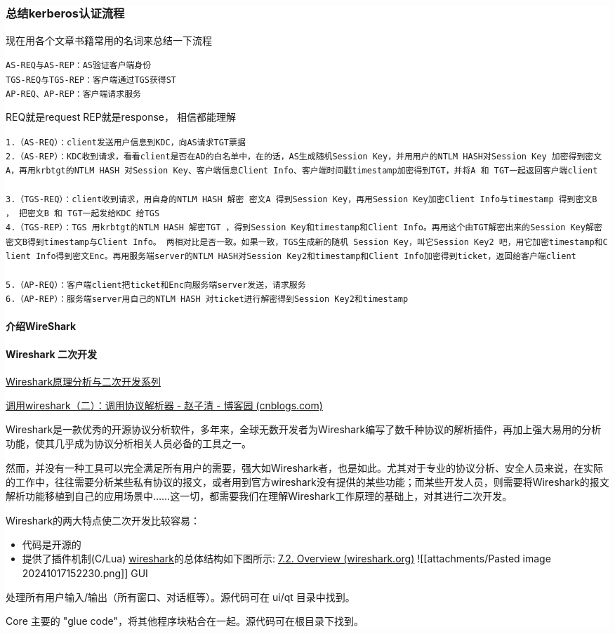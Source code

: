 

### 总结kerberos认证流程

现在用各个文章书籍常用的名词来总结一下流程

```
AS-REQ与AS-REP：AS验证客户端身份
TGS-REQ与TGS-REP：客户端通过TGS获得ST
AP-REQ、AP-REP：客户端请求服务
```

REQ就是request REP就是response， 相信都能理解

```
1.（AS-REQ）：client发送用户信息到KDC，向AS请求TGT票据
2.（AS-REP）：KDC收到请求，看看client是否在AD的白名单中，在的话，AS生成随机Session Key，并用用户的NTLM HASH对Session Key 加密得到密文A，再用krbtgt的NTLM HASH 对Session Key、客户端信息Client Info、客户端时间戳timestamp加密得到TGT，并将A 和 TGT一起返回客户端client

3.（TGS-REQ）：client收到请求，用自身的NTLM HASH 解密 密文A 得到Session Key，再用Session Key加密Client Info与timestamp 得到密文B ， 把密文B 和 TGT一起发给KDC 给TGS
4.（TGS-REP）：TGS 用krbtgt的NTLM HASH 解密TGT ，得到Session Key和timestamp和Client Info。再用这个由TGT解密出来的Session Key解密密文B得到timestamp与Client Info。 两相对比是否一致。如果一致，TGS生成新的随机 Session Key，叫它Session Key2 吧，用它加密timestamp和Client Info得到密文Enc。再用服务端server的NTLM HASH对Session Key2和timestamp和Client Info加密得到ticket，返回给客户端client

5.（AP-REQ）：客户端client把ticket和Enc向服务端server发送，请求服务
6.（AP-REP）：服务端server用自己的NTLM HASH 对ticket进行解密得到Session Key2和timestamp
```


#### 介绍WireShark
#### Wireshark 二次开发
 [Wireshark原理分析与二次开发系列](https://www.cnblogs.com/zzqcn/p/4788777.html "发布于 2015-09-20 12:27")

[调用wireshark（二）：调用协议解析器 - 赵子清 - 博客园 (cnblogs.com)](https://www.cnblogs.com/zzqcn/archive/2013/05/11/3072909.html)


Wireshark是一款优秀的开源协议分析软件，多年来，全球无数开发者为Wireshark编写了数千种协议的解析插件，再加上强大易用的分析功能，使其几乎成为协议分析相关人员必备的工具之一。

然而，并没有一种工具可以完全满足所有用户的需要，强大如Wireshark者，也是如此。尤其对于专业的协议分析、安全人员来说，在实际的工作中，往往需要分析某些私有协议的报文，或者用到官方wireshark没有提供的某些功能；而某些开发人员，则需要将Wireshark的报文解析功能移植到自己的应用场景中……这一切，都需要我们在理解Wireshark工作原理的基础上，对其进行二次开发。

Wireshark的两大特点使二次开发比较容易：

- 代码是开源的
- 提供了插件机制(C/Lua)
[wireshark](https://so.csdn.net/so/search?q=wireshark&spm=1001.2101.3001.7020)的总体结构如下图所示:
[7.2. Overview (wireshark.org)](https://www.wireshark.org/docs/wsdg_html_chunked/ChWorksOverview.html)
![[attachments/Pasted image 20241017152230.png]]
GUI

处理所有用户输入/输出（所有窗口、对话框等）。源代码可在 ui/qt 目录中找到。

Core
主要的 "glue code"，将其他程序块粘合在一起。源代码可在根目录下找到。
